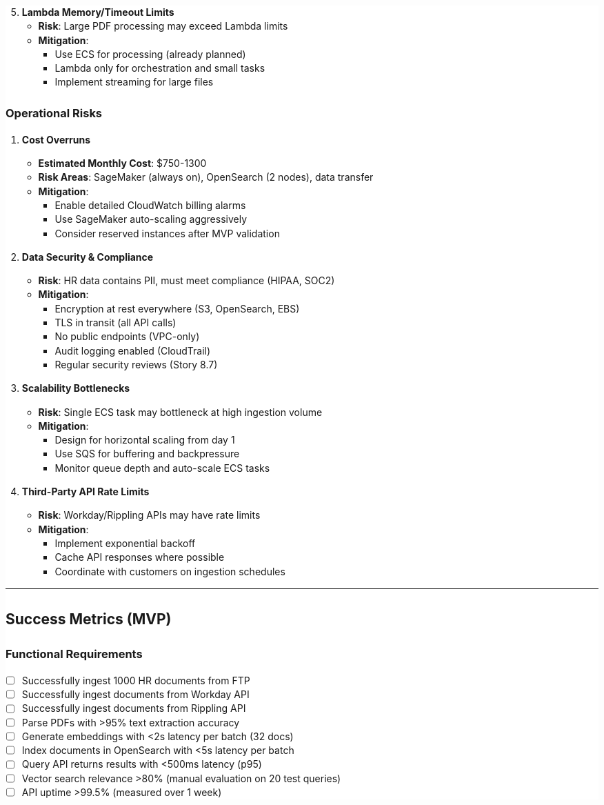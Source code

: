 5. **Lambda Memory/Timeout Limits**
   - **Risk**: Large PDF processing may exceed Lambda limits
   - **Mitigation**:
     - Use ECS for processing (already planned)
     - Lambda only for orchestration and small tasks
     - Implement streaming for large files

### Operational Risks

1. **Cost Overruns**
   - **Estimated Monthly Cost**: $750-1300
   - **Risk Areas**: SageMaker (always on), OpenSearch (2 nodes), data transfer
   - **Mitigation**:
     - Enable detailed CloudWatch billing alarms
     - Use SageMaker auto-scaling aggressively
     - Consider reserved instances after MVP validation

2. **Data Security & Compliance**
   - **Risk**: HR data contains PII, must meet compliance (HIPAA, SOC2)
   - **Mitigation**:
     - Encryption at rest everywhere (S3, OpenSearch, EBS)
     - TLS in transit (all API calls)
     - No public endpoints (VPC-only)
     - Audit logging enabled (CloudTrail)
     - Regular security reviews (Story 8.7)

3. **Scalability Bottlenecks**
   - **Risk**: Single ECS task may bottleneck at high ingestion volume
   - **Mitigation**:
     - Design for horizontal scaling from day 1
     - Use SQS for buffering and backpressure
     - Monitor queue depth and auto-scale ECS tasks

4. **Third-Party API Rate Limits**
   - **Risk**: Workday/Rippling APIs may have rate limits
   - **Mitigation**:
     - Implement exponential backoff
     - Cache API responses where possible
     - Coordinate with customers on ingestion schedules

---

## Success Metrics (MVP)

### Functional Requirements

- [ ] Successfully ingest 1000 HR documents from FTP
- [ ] Successfully ingest documents from Workday API
- [ ] Successfully ingest documents from Rippling API
- [ ] Parse PDFs with >95% text extraction accuracy
- [ ] Generate embeddings with <2s latency per batch (32 docs)
- [ ] Index documents in OpenSearch with <5s latency per batch
- [ ] Query API returns results with <500ms latency (p95)
- [ ] Vector search relevance >80% (manual evaluation on 20 test queries)
- [ ] API uptime >99.5% (measured over 1 week)
